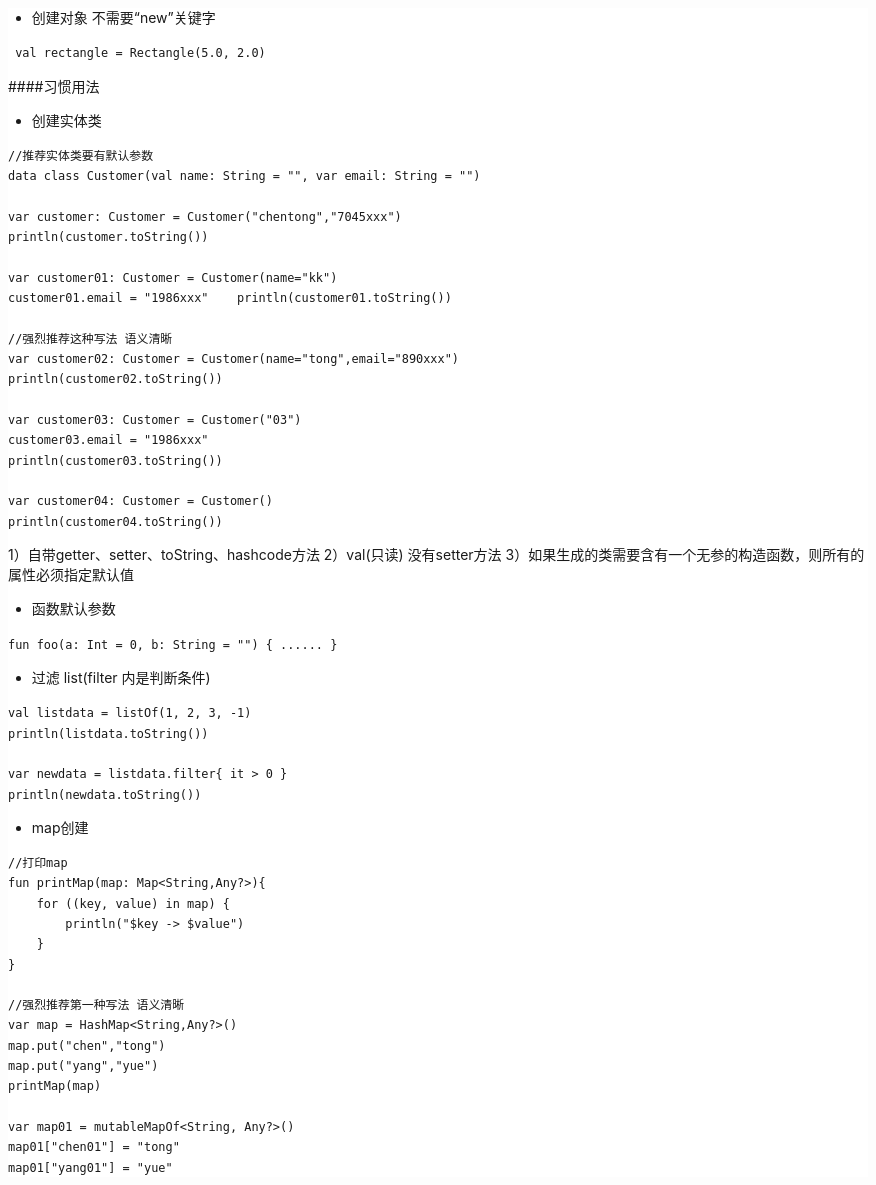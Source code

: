 * 创建对象 不需要“new”关键字

```
 val rectangle = Rectangle(5.0, 2.0)
```

####习惯用法
* 创建实体类

```
//推荐实体类要有默认参数
data class Customer(val name: String = "", var email: String = "")

var customer: Customer = Customer("chentong","7045xxx")
println(customer.toString())

var customer01: Customer = Customer(name="kk")
customer01.email = "1986xxx"    println(customer01.toString())

//强烈推荐这种写法 语义清晰
var customer02: Customer = Customer(name="tong",email="890xxx")
println(customer02.toString())

var customer03: Customer = Customer("03")
customer03.email = "1986xxx"
println(customer03.toString())

var customer04: Customer = Customer()
println(customer04.toString())
```
1）自带getter、setter、toString、hashcode方法
2）val(只读) 没有setter方法
3）如果生成的类需要含有一个无参的构造函数，则所有的属性必须指定默认值

* 函数默认参数

```
fun foo(a: Int = 0, b: String = "") { ...... }
```

* 过滤 list(filter 内是判断条件)

```
val listdata = listOf(1, 2, 3, -1)
println(listdata.toString())
    
var newdata = listdata.filter{ it > 0 } 
println(newdata.toString())
```

* map创建

```
//打印map
fun printMap(map: Map<String,Any?>){
    for ((key, value) in map) {
        println("$key -> $value")
    }
}

//强烈推荐第一种写法 语义清晰
var map = HashMap<String,Any?>()
map.put("chen","tong")
map.put("yang","yue")
printMap(map)

var map01 = mutableMapOf<String, Any?>()
map01["chen01"] = "tong"
map01["yang01"] = "yue"
```
